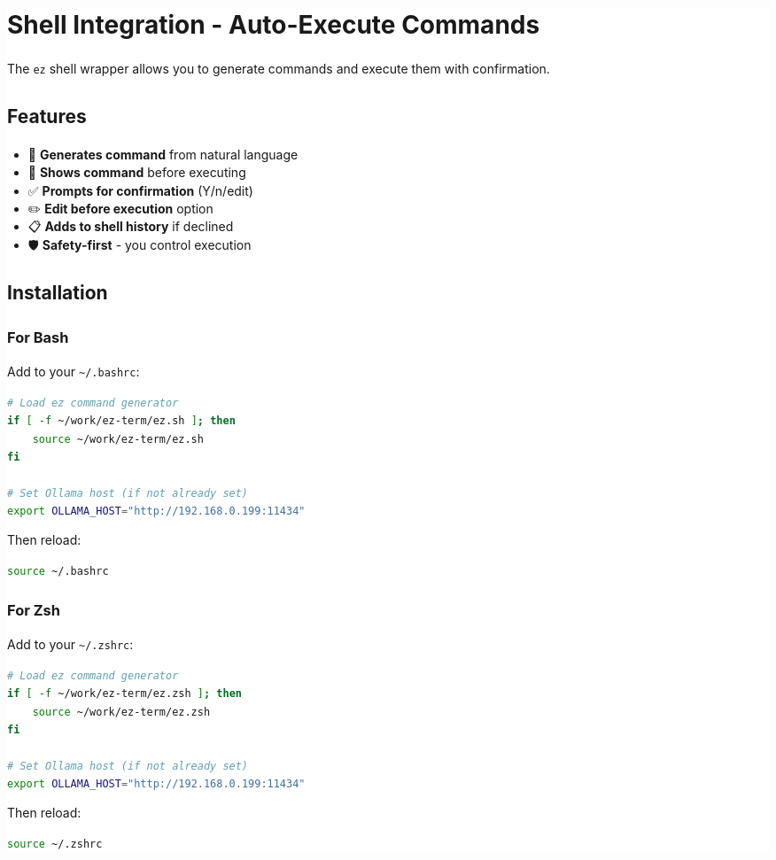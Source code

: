 # Shell Integration - Auto-Execute Commands

The `ez` shell wrapper allows you to generate commands and execute them with confirmation.

## Features

- 🎯 **Generates command** from natural language
- 👀 **Shows command** before executing
- ✅ **Prompts for confirmation** (Y/n/edit)
- ✏️ **Edit before execution** option
- 📋 **Adds to shell history** if declined
- 🛡️ **Safety-first** - you control execution

## Installation

### For Bash

Add to your `~/.bashrc`:

```bash
# Load ez command generator
if [ -f ~/work/ez-term/ez.sh ]; then
    source ~/work/ez-term/ez.sh
fi

# Set Ollama host (if not already set)
export OLLAMA_HOST="http://192.168.0.199:11434"
```

Then reload:
```bash
source ~/.bashrc
```

### For Zsh

Add to your `~/.zshrc`:

```zsh
# Load ez command generator
if [ -f ~/work/ez-term/ez.zsh ]; then
    source ~/work/ez-term/ez.zsh
fi

# Set Ollama host (if not already set)
export OLLAMA_HOST="http://192.168.0.199:11434"
```

Then reload:
```zsh
source ~/.zshrc
```

